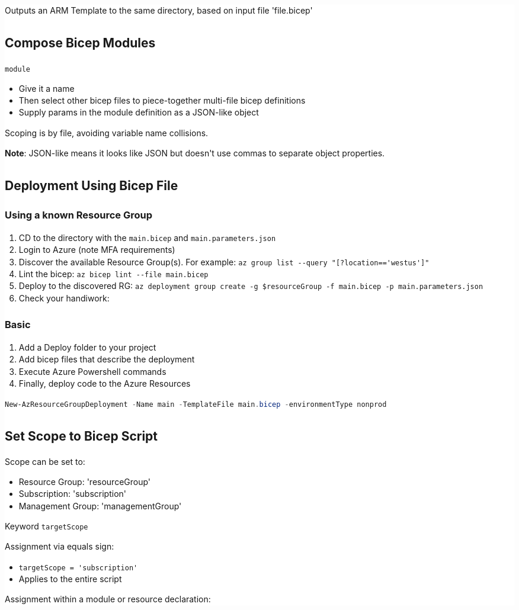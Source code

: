 Outputs an ARM Template to the same directory, based on input file 'file.bicep'

## Compose Bicep Modules

`module`

- Give it a name
- Then select other bicep files to piece-together multi-file bicep definitions
- Supply params in the module definition as a JSON-like object

Scoping is by file, avoiding variable name collisions.

**Note**: JSON-like means it looks like JSON but doesn't use commas to separate object properties.

## Deployment Using Bicep File

### Using a known Resource Group

1. CD to the directory with the `main.bicep` and `main.parameters.json`
1. Login to Azure (note MFA requirements)
1. Discover the available Resource Group(s). For example: `az group list --query "[?location=='westus']"`
1. Lint the bicep: `az bicep lint --file main.bicep`
1. Deploy to the discovered RG: `az deployment group create -g $resourceGroup -f main.bicep -p main.parameters.json`
1. Check your handiwork:

### Basic

1. Add a Deploy folder to your project
1. Add bicep files that describe the deployment
1. Execute Azure Powershell commands
1. Finally, deploy code to the Azure Resources

```powershell
New-AzResourceGroupDeployment -Name main -TemplateFile main.bicep -environmentType nonprod
```

## Set Scope to Bicep Script

Scope can be set to:

- Resource Group: 'resourceGroup'
- Subscription: 'subscription'
- Management Group: 'managementGroup'

Keyword `targetScope`

Assignment via equals sign:

- `targetScope = 'subscription'`
- Applies to the entire script

Assignment within a module or resource declaration:
